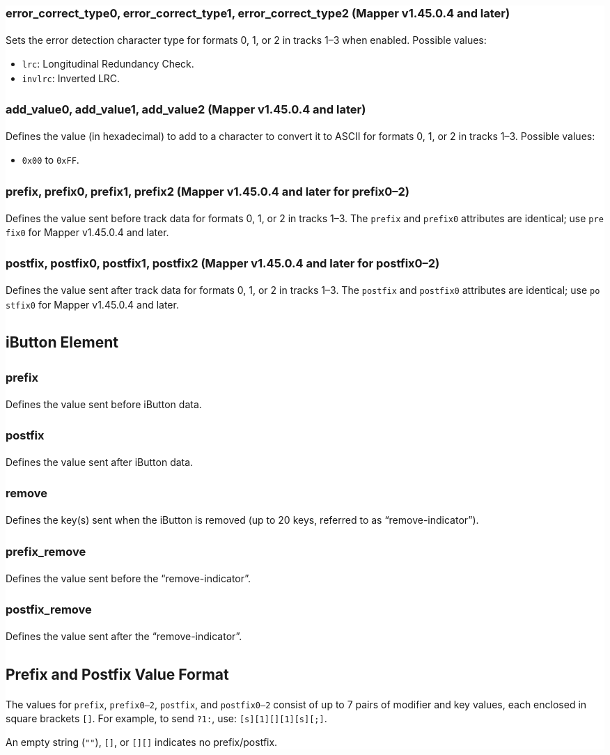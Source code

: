 ### error_correct_type0, error_correct_type1, error_correct_type2 (Mapper v1.45.0.4 and later)
Sets the error detection character type for formats 0, 1, or 2 in tracks 1–3 when enabled. Possible values:
- `lrc`: Longitudinal Redundancy Check.
- `invlrc`: Inverted LRC.

### add_value0, add_value1, add_value2 (Mapper v1.45.0.4 and later)
Defines the value (in hexadecimal) to add to a character to convert it to ASCII for formats 0, 1, or 2 in tracks 1–3. Possible values:
- `0x00` to `0xFF`.

### prefix, prefix0, prefix1, prefix2 (Mapper v1.45.0.4 and later for prefix0–2)
Defines the value sent before track data for formats 0, 1, or 2 in tracks 1–3. The `prefix` and `prefix0` attributes are identical; use `prefix0` for Mapper v1.45.0.4 and later.

### postfix, postfix0, postfix1, postfix2 (Mapper v1.45.0.4 and later for postfix0–2)
Defines the value sent after track data for formats 0, 1, or 2 in tracks 1–3. The `postfix` and `postfix0` attributes are identical; use `postfix0` for Mapper v1.45.0.4 and later.

## iButton Element

### prefix
Defines the value sent before iButton data.

### postfix
Defines the value sent after iButton data.

### remove
Defines the key(s) sent when the iButton is removed (up to 20 keys, referred to as “remove-indicator”).

### prefix_remove
Defines the value sent before the “remove-indicator”.

### postfix_remove
Defines the value sent after the “remove-indicator”.

## Prefix and Postfix Value Format

The values for `prefix`, `prefix0–2`, `postfix`, and `postfix0–2` consist of up to 7 pairs of modifier and key values, each enclosed in square brackets `[]`. For example, to send `?1:`, use: `[s][1][][1][s][;]`.

An empty string (`""`), `[]`, or `[][]` indicates no prefix/postfix.
